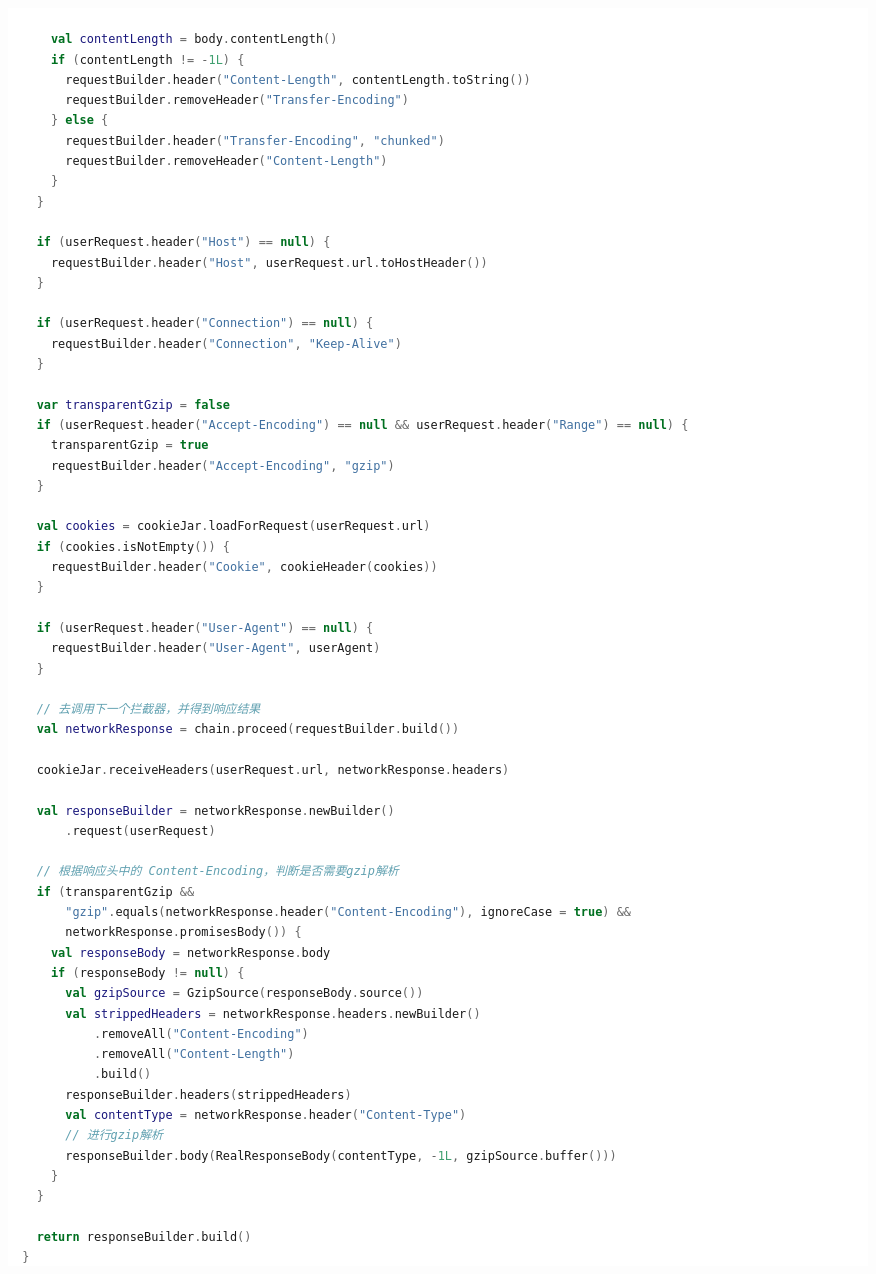 ```kotlin

      val contentLength = body.contentLength()
      if (contentLength != -1L) {
        requestBuilder.header("Content-Length", contentLength.toString())
        requestBuilder.removeHeader("Transfer-Encoding")
      } else {
        requestBuilder.header("Transfer-Encoding", "chunked")
        requestBuilder.removeHeader("Content-Length")
      }
    }

    if (userRequest.header("Host") == null) {
      requestBuilder.header("Host", userRequest.url.toHostHeader())
    }

    if (userRequest.header("Connection") == null) {
      requestBuilder.header("Connection", "Keep-Alive")
    }

    var transparentGzip = false
    if (userRequest.header("Accept-Encoding") == null && userRequest.header("Range") == null) {
      transparentGzip = true
      requestBuilder.header("Accept-Encoding", "gzip")
    }

    val cookies = cookieJar.loadForRequest(userRequest.url)
    if (cookies.isNotEmpty()) {
      requestBuilder.header("Cookie", cookieHeader(cookies))
    }

    if (userRequest.header("User-Agent") == null) {
      requestBuilder.header("User-Agent", userAgent)
    }

    // 去调用下一个拦截器，并得到响应结果
    val networkResponse = chain.proceed(requestBuilder.build())

    cookieJar.receiveHeaders(userRequest.url, networkResponse.headers)

    val responseBuilder = networkResponse.newBuilder()
        .request(userRequest)

    // 根据响应头中的 Content-Encoding，判断是否需要gzip解析
    if (transparentGzip &&
        "gzip".equals(networkResponse.header("Content-Encoding"), ignoreCase = true) &&
        networkResponse.promisesBody()) {
      val responseBody = networkResponse.body
      if (responseBody != null) {
        val gzipSource = GzipSource(responseBody.source())
        val strippedHeaders = networkResponse.headers.newBuilder()
            .removeAll("Content-Encoding")
            .removeAll("Content-Length")
            .build()
        responseBuilder.headers(strippedHeaders)
        val contentType = networkResponse.header("Content-Type")
        // 进行gzip解析
        responseBuilder.body(RealResponseBody(contentType, -1L, gzipSource.buffer()))
      }
    }

    return responseBuilder.build()
  }
```